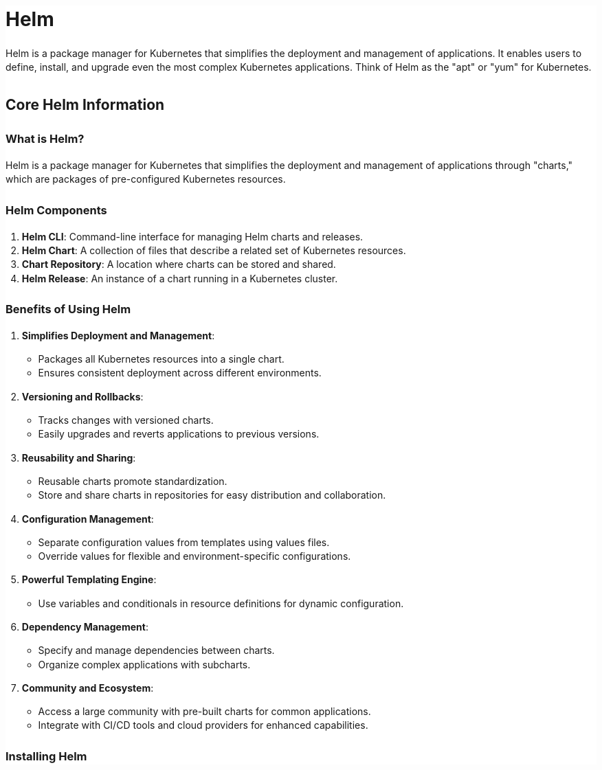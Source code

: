 # Helm

Helm is a package manager for Kubernetes that simplifies the deployment and management of applications. It enables users to define, install, and upgrade even the most complex Kubernetes applications. Think of Helm as the "apt" or "yum" for Kubernetes.

## Core Helm Information

### What is Helm?

Helm is a package manager for Kubernetes that simplifies the deployment and management of applications through "charts," which are packages of pre-configured Kubernetes resources.

### Helm Components

1. **Helm CLI**: Command-line interface for managing Helm charts and releases.
2. **Helm Chart**: A collection of files that describe a related set of Kubernetes resources.
3. **Chart Repository**: A location where charts can be stored and shared.
4. **Helm Release**: An instance of a chart running in a Kubernetes cluster.

### Benefits of Using Helm

1. **Simplifies Deployment and Management**:

   - Packages all Kubernetes resources into a single chart.
   - Ensures consistent deployment across different environments.

2. **Versioning and Rollbacks**:

   - Tracks changes with versioned charts.
   - Easily upgrades and reverts applications to previous versions.

3. **Reusability and Sharing**:

   - Reusable charts promote standardization.
   - Store and share charts in repositories for easy distribution and collaboration.

4. **Configuration Management**:

   - Separate configuration values from templates using values files.
   - Override values for flexible and environment-specific configurations.

5. **Powerful Templating Engine**:

   - Use variables and conditionals in resource definitions for dynamic configuration.

6. **Dependency Management**:

   - Specify and manage dependencies between charts.
   - Organize complex applications with subcharts.

7. **Community and Ecosystem**:
   - Access a large community with pre-built charts for common applications.
   - Integrate with CI/CD tools and cloud providers for enhanced capabilities.

### Installing Helm
